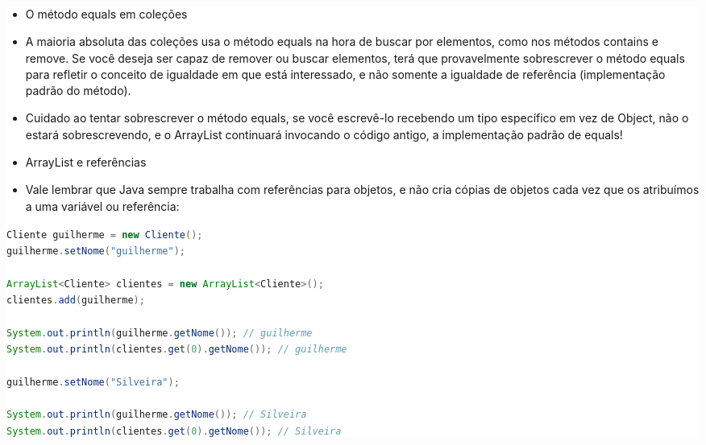 * O método equals em coleções

* A maioria absoluta das coleções usa o método equals na hora de buscar por elementos, como nos métodos contains e remove. Se você deseja ser capaz de remover ou buscar elementos, terá que provavelmente sobrescrever o método equals para refletir o conceito de igualdade em que está interessado, e não somente a igualdade de referência (implementação padrão do método).

* Cuidado ao tentar sobrescrever o método equals, se você escrevê-lo recebendo um tipo específico em vez de Object, não o estará sobrescrevendo, e o ArrayList continuará invocando o código antigo, a implementação padrão de equals!

* ArrayList e referências
* Vale lembrar que Java sempre trabalha com referências para objetos, e não cria cópias de objetos cada vez que os atribuímos a uma variável ou referência:

```java
Cliente guilherme = new Cliente();
guilherme.setNome("guilherme");

ArrayList<Cliente> clientes = new ArrayList<Cliente>();
clientes.add(guilherme);

System.out.println(guilherme.getNome()); // guilherme
System.out.println(clientes.get(0).getNome()); // guilherme

guilherme.setNome("Silveira");

System.out.println(guilherme.getNome()); // Silveira
System.out.println(clientes.get(0).getNome()); // Silveira
```